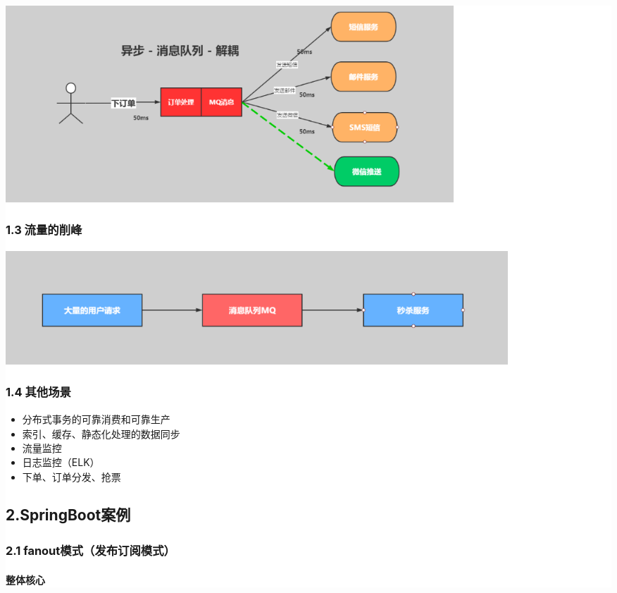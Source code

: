 <img src="img/image-20220514193544058.png" alt="image-20220514193544058" style="zoom:80%;" />

### 1.3 流量的削峰

<img src="img/image-20220514193559002.png" alt="image-20220514193559002" style="zoom:80%;" />

### 1.4 其他场景

- 分布式事务的可靠消费和可靠生产
- 索引、缓存、静态化处理的数据同步
- 流量监控
- 日志监控（ELK）
- 下单、订单分发、抢票

## 2.SpringBoot案例

### 2.1 fanout模式（发布订阅模式）

#### 整体核心
